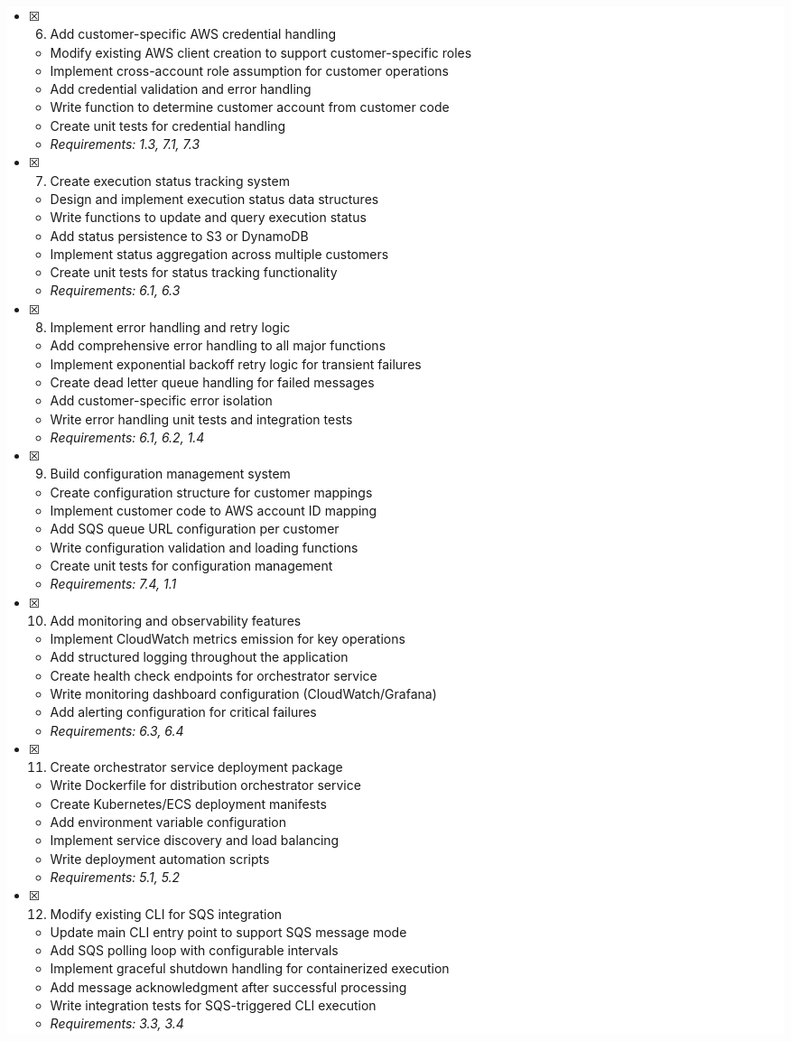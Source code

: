 - [x] 6. Add customer-specific AWS credential handling
  - Modify existing AWS client creation to support customer-specific roles
  - Implement cross-account role assumption for customer operations
  - Add credential validation and error handling
  - Write function to determine customer account from customer code
  - Create unit tests for credential handling
  - _Requirements: 1.3, 7.1, 7.3_

- [x] 7. Create execution status tracking system
  - Design and implement execution status data structures
  - Write functions to update and query execution status
  - Add status persistence to S3 or DynamoDB
  - Implement status aggregation across multiple customers
  - Create unit tests for status tracking functionality
  - _Requirements: 6.1, 6.3_

- [x] 8. Implement error handling and retry logic
  - Add comprehensive error handling to all major functions
  - Implement exponential backoff retry logic for transient failures
  - Create dead letter queue handling for failed messages
  - Add customer-specific error isolation
  - Write error handling unit tests and integration tests
  - _Requirements: 6.1, 6.2, 1.4_

- [x] 9. Build configuration management system
  - Create configuration structure for customer mappings
  - Implement customer code to AWS account ID mapping
  - Add SQS queue URL configuration per customer
  - Write configuration validation and loading functions
  - Create unit tests for configuration management
  - _Requirements: 7.4, 1.1_

- [x] 10. Add monitoring and observability features
  - Implement CloudWatch metrics emission for key operations
  - Add structured logging throughout the application
  - Create health check endpoints for orchestrator service
  - Write monitoring dashboard configuration (CloudWatch/Grafana)
  - Add alerting configuration for critical failures
  - _Requirements: 6.3, 6.4_

- [x] 11. Create orchestrator service deployment package
  - Write Dockerfile for distribution orchestrator service
  - Create Kubernetes/ECS deployment manifests
  - Add environment variable configuration
  - Implement service discovery and load balancing
  - Write deployment automation scripts
  - _Requirements: 5.1, 5.2_

- [x] 12. Modify existing CLI for SQS integration
  - Update main CLI entry point to support SQS message mode
  - Add SQS polling loop with configurable intervals
  - Implement graceful shutdown handling for containerized execution
  - Add message acknowledgment after successful processing
  - Write integration tests for SQS-triggered CLI execution
  - _Requirements: 3.3, 3.4_

